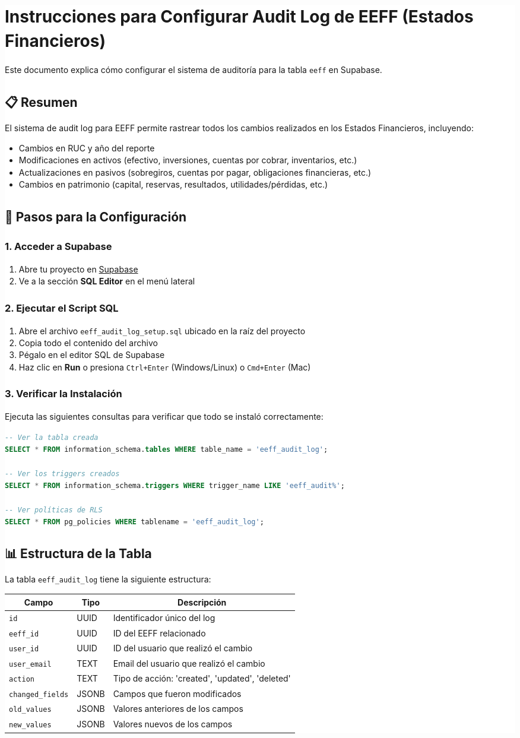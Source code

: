 # Instrucciones para Configurar Audit Log de EEFF (Estados Financieros)

Este documento explica cómo configurar el sistema de auditoría para la tabla `eeff` en Supabase.

## 📋 Resumen

El sistema de audit log para EEFF permite rastrear todos los cambios realizados en los Estados Financieros, incluyendo:
- Cambios en RUC y año del reporte
- Modificaciones en activos (efectivo, inversiones, cuentas por cobrar, inventarios, etc.)
- Actualizaciones en pasivos (sobregiros, cuentas por pagar, obligaciones financieras, etc.)
- Cambios en patrimonio (capital, reservas, resultados, utilidades/pérdidas, etc.)

## 🚀 Pasos para la Configuración

### 1. Acceder a Supabase

1. Abre tu proyecto en [Supabase](https://supabase.com)
2. Ve a la sección **SQL Editor** en el menú lateral

### 2. Ejecutar el Script SQL

1. Abre el archivo `eeff_audit_log_setup.sql` ubicado en la raíz del proyecto
2. Copia todo el contenido del archivo
3. Pégalo en el editor SQL de Supabase
4. Haz clic en **Run** o presiona `Ctrl+Enter` (Windows/Linux) o `Cmd+Enter` (Mac)

### 3. Verificar la Instalación

Ejecuta las siguientes consultas para verificar que todo se instaló correctamente:

```sql
-- Ver la tabla creada
SELECT * FROM information_schema.tables WHERE table_name = 'eeff_audit_log';

-- Ver los triggers creados
SELECT * FROM information_schema.triggers WHERE trigger_name LIKE 'eeff_audit%';

-- Ver políticas de RLS
SELECT * FROM pg_policies WHERE tablename = 'eeff_audit_log';
```

## 📊 Estructura de la Tabla

La tabla `eeff_audit_log` tiene la siguiente estructura:

| Campo | Tipo | Descripción |
|-------|------|-------------|
| `id` | UUID | Identificador único del log |
| `eeff_id` | UUID | ID del EEFF relacionado |
| `user_id` | UUID | ID del usuario que realizó el cambio |
| `user_email` | TEXT | Email del usuario que realizó el cambio |
| `action` | TEXT | Tipo de acción: 'created', 'updated', 'deleted' |
| `changed_fields` | JSONB | Campos que fueron modificados |
| `old_values` | JSONB | Valores anteriores de los campos |
| `new_values` | JSONB | Valores nuevos de los campos |